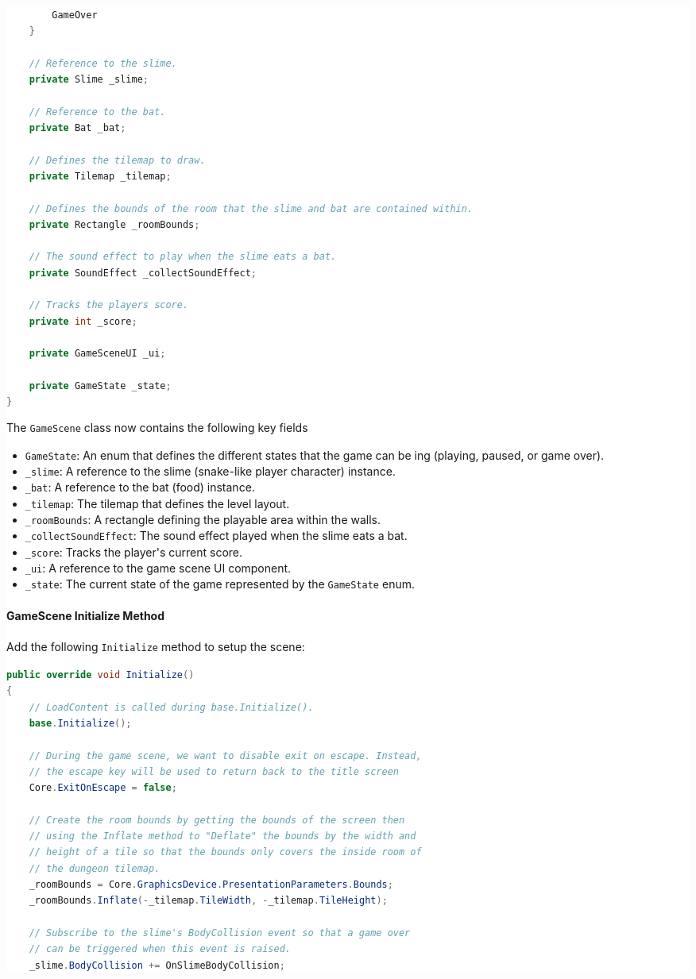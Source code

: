 ```cs
        GameOver
    }

    // Reference to the slime.
    private Slime _slime;

    // Reference to the bat.
    private Bat _bat;

    // Defines the tilemap to draw.
    private Tilemap _tilemap;

    // Defines the bounds of the room that the slime and bat are contained within.
    private Rectangle _roomBounds;

    // The sound effect to play when the slime eats a bat.
    private SoundEffect _collectSoundEffect;

    // Tracks the players score.
    private int _score;

    private GameSceneUI _ui;

    private GameState _state;
}
```

The `GameScene` class now contains the following key fields

- `GameState`: An enum that defines the different states that the game can be ing (playing, paused, or game over).
- `_slime`: A reference to the slime (snake-like player character) instance.
- `_bat`: A reference to the bat (food) instance.
- `_tilemap`: The tilemap that defines the level layout.
- `_roomBounds`: A rectangle defining the playable area within the walls.
- `_collectSoundEffect`: The sound effect played when the slime eats a bat.
- `_score`: Tracks the player's current score.
- `_ui`: A reference to the game scene UI component.
- `_state`: The current state of the game represented by the `GameState` enum.

#### GameScene Initialize Method

Add the following `Initialize` method to setup the scene:

```cs
public override void Initialize()
{
    // LoadContent is called during base.Initialize().
    base.Initialize();

    // During the game scene, we want to disable exit on escape. Instead,
    // the escape key will be used to return back to the title screen
    Core.ExitOnEscape = false;

    // Create the room bounds by getting the bounds of the screen then
    // using the Inflate method to "Deflate" the bounds by the width and
    // height of a tile so that the bounds only covers the inside room of
    // the dungeon tilemap.
    _roomBounds = Core.GraphicsDevice.PresentationParameters.Bounds;
    _roomBounds.Inflate(-_tilemap.TileWidth, -_tilemap.TileHeight);

    // Subscribe to the slime's BodyCollision event so that a game over
    // can be triggered when this event is raised.
    _slime.BodyCollision += OnSlimeBodyCollision;

```